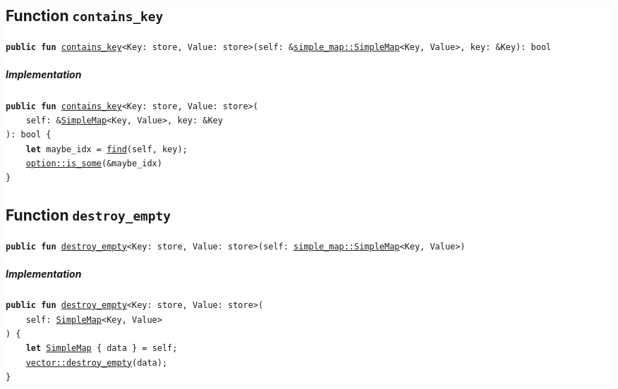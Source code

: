 

<a id="0x1_simple_map_contains_key"></a>

## Function `contains_key`



<pre><code><b>public</b> <b>fun</b> <a href="simple_map.md#0x1_simple_map_contains_key">contains_key</a>&lt;Key: store, Value: store&gt;(self: &<a href="simple_map.md#0x1_simple_map_SimpleMap">simple_map::SimpleMap</a>&lt;Key, Value&gt;, key: &Key): bool
</code></pre>



##### Implementation


<pre><code><b>public</b> <b>fun</b> <a href="simple_map.md#0x1_simple_map_contains_key">contains_key</a>&lt;Key: store, Value: store&gt;(
    self: &<a href="simple_map.md#0x1_simple_map_SimpleMap">SimpleMap</a>&lt;Key, Value&gt;, key: &Key
): bool {
    <b>let</b> maybe_idx = <a href="simple_map.md#0x1_simple_map_find">find</a>(self, key);
    <a href="../../move_nursery/../move_stdlib/doc/option.md#0x1_option_is_some">option::is_some</a>(&maybe_idx)
}
</code></pre>



<a id="0x1_simple_map_destroy_empty"></a>

## Function `destroy_empty`



<pre><code><b>public</b> <b>fun</b> <a href="simple_map.md#0x1_simple_map_destroy_empty">destroy_empty</a>&lt;Key: store, Value: store&gt;(self: <a href="simple_map.md#0x1_simple_map_SimpleMap">simple_map::SimpleMap</a>&lt;Key, Value&gt;)
</code></pre>



##### Implementation


<pre><code><b>public</b> <b>fun</b> <a href="simple_map.md#0x1_simple_map_destroy_empty">destroy_empty</a>&lt;Key: store, Value: store&gt;(
    self: <a href="simple_map.md#0x1_simple_map_SimpleMap">SimpleMap</a>&lt;Key, Value&gt;
) {
    <b>let</b> <a href="simple_map.md#0x1_simple_map_SimpleMap">SimpleMap</a> { data } = self;
    <a href="../../move_nursery/../move_stdlib/doc/vector.md#0x1_vector_destroy_empty">vector::destroy_empty</a>(data);
}
</code></pre>



<a id="0x1_simple_map_add"></a>
